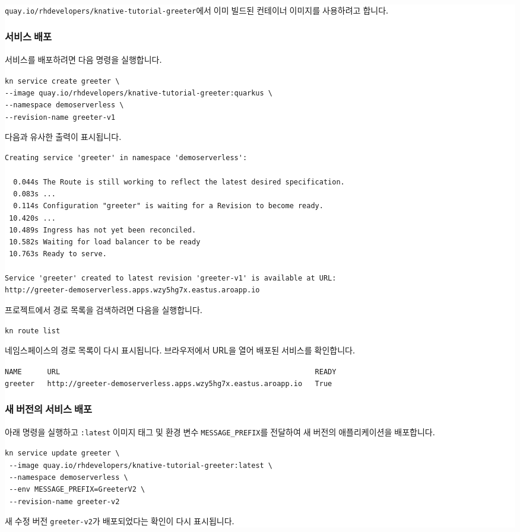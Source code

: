 `quay.io/rhdevelopers/knative-tutorial-greeter`에서 이미 빌드된 컨테이너 이미지를 사용하려고 합니다.

### <a name="deploy-a-service"></a>서비스 배포

서비스를 배포하려면 다음 명령을 실행합니다.

```azurecli-interactive
kn service create greeter \
--image quay.io/rhdevelopers/knative-tutorial-greeter:quarkus \
--namespace demoserverless \
--revision-name greeter-v1
```

다음과 유사한 출력이 표시됩니다.

```output
Creating service 'greeter' in namespace 'demoserverless':

  0.044s The Route is still working to reflect the latest desired specification.
  0.083s ...
  0.114s Configuration "greeter" is waiting for a Revision to become ready.
 10.420s ...
 10.489s Ingress has not yet been reconciled.
 10.582s Waiting for load balancer to be ready
 10.763s Ready to serve.

Service 'greeter' created to latest revision 'greeter-v1' is available at URL:
http://greeter-demoserverless.apps.wzy5hg7x.eastus.aroapp.io
```

프로젝트에서 경로 목록을 검색하려면 다음을 실행합니다.

```azurecli-interactive
kn route list
```

네임스페이스의 경로 목록이 다시 표시됩니다. 브라우저에서 URL을 열어 배포된 서비스를 확인합니다.

```output
NAME      URL                                                            READY
greeter   http://greeter-demoserverless.apps.wzy5hg7x.eastus.aroapp.io   True
```

### <a name="deploy-a-new-version-of-the-service"></a>새 버전의 서비스 배포

아래 명령을 실행하고 `:latest` 이미지 태그 및 환경 변수 `MESSAGE_PREFIX`를 전달하여 새 버전의 애플리케이션을 배포합니다.

```azurecli-interactive
kn service update greeter \
 --image quay.io/rhdevelopers/knative-tutorial-greeter:latest \
 --namespace demoserverless \
 --env MESSAGE_PREFIX=GreeterV2 \
 --revision-name greeter-v2
```

새 수정 버전 `greeter-v2`가 배포되었다는 확인이 다시 표시됩니다.
